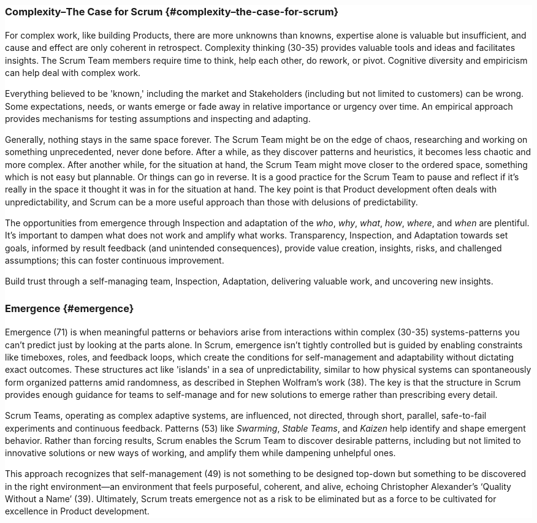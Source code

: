 ### Complexity–The Case for Scrum {#complexity–the-case-for-scrum}

For complex work, like building Products, there are more unknowns than knowns, expertise alone is valuable but insufficient, and cause and effect are only coherent in retrospect. Complexity thinking (30-35) provides valuable tools and ideas and facilitates insights. The Scrum Team members require time to think, help each other, do rework, or pivot. Cognitive diversity and empiricism can help deal with complex work.

Everything believed to be 'known,' including the market and Stakeholders (including but not limited to customers) can be wrong. Some expectations, needs, or wants emerge or fade away in relative importance or urgency over time. An empirical approach provides mechanisms for testing assumptions and inspecting and adapting.

Generally, nothing stays in the same space forever. The Scrum Team might be on the edge of chaos, researching and working on something unprecedented, never done before. After a while, as they discover patterns and heuristics, it becomes less chaotic and more complex. After another while, for the situation at hand, the Scrum Team might move closer to the ordered space, something which is not easy but plannable. Or things can go in reverse. It is a good practice for the Scrum Team to pause and reflect if it’s really in the space it thought it was in for the situation at hand. The key point is that Product development often deals with unpredictability, and Scrum can be a more useful approach than those with delusions of predictability.

The opportunities from emergence through Inspection and adaptation of the _who_, _why_, _what_, _how_, _where_, and _when_ are plentiful. It’s important to dampen what does not work and amplify what works. Transparency, Inspection, and Adaptation towards set goals, informed by result feedback (and unintended consequences), provide value creation, insights, risks, and challenged assumptions; this can foster continuous improvement.

Build trust through a self-managing team, Inspection, Adaptation, delivering valuable work, and uncovering new insights.

### Emergence {#emergence}

Emergence (71) is when meaningful patterns or behaviors arise from interactions within complex (30-35) systems-patterns you can’t predict just by looking at the parts alone. In Scrum, emergence isn’t tightly controlled but is guided by enabling constraints like timeboxes, roles, and feedback loops, which create the conditions for self-management and adaptability without dictating exact outcomes. These structures act like 'islands' in a sea of unpredictability, similar to how physical systems can spontaneously form organized patterns amid randomness, as described in Stephen Wolfram’s work (38). The key is that the structure in Scrum provides enough guidance for teams to self-manage and for new solutions to emerge rather than prescribing every detail.

Scrum Teams, operating as complex adaptive systems, are influenced, not directed, through short, parallel, safe-to-fail experiments and continuous feedback. Patterns (53) like _Swarming_, _Stable Teams_, and _Kaizen_ help identify and shape emergent behavior. Rather than forcing results, Scrum enables the Scrum Team to discover desirable patterns, including but not limited to innovative solutions or new ways of working, and amplify them while dampening unhelpful ones.

This approach recognizes that self-management (49) is not something to be designed top-down but something to be discovered in the right environment—an environment that feels purposeful, coherent, and alive, echoing Christopher Alexander’s ‘Quality Without a Name’ (39). Ultimately, Scrum treats emergence not as a risk to be eliminated but as a force to be cultivated for excellence in Product development.
